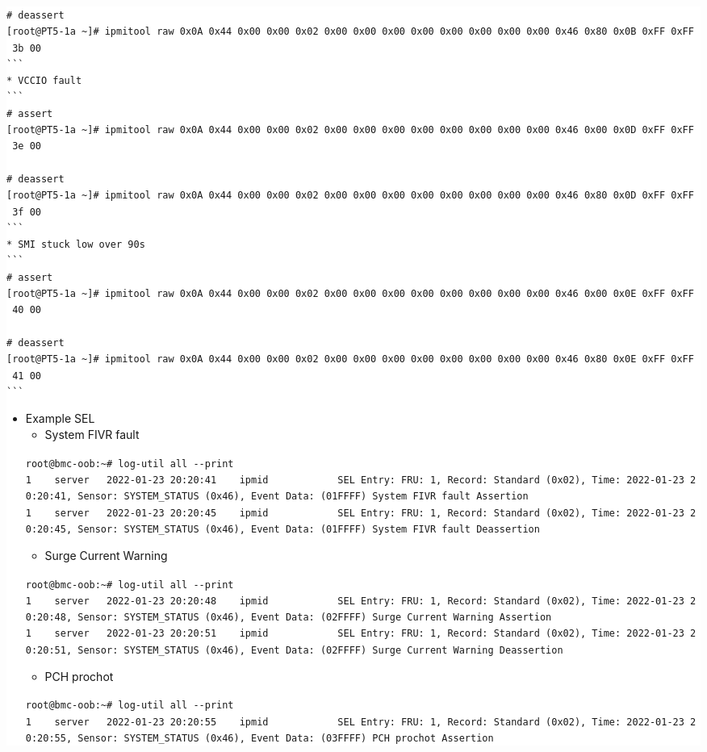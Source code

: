     # deassert
    [root@PT5-1a ~]# ipmitool raw 0x0A 0x44 0x00 0x00 0x02 0x00 0x00 0x00 0x00 0x00 0x00 0x00 0x00 0x46 0x80 0x0B 0xFF 0xFF
     3b 00
    ```
    * VCCIO fault
    ```
    # assert
    [root@PT5-1a ~]# ipmitool raw 0x0A 0x44 0x00 0x00 0x02 0x00 0x00 0x00 0x00 0x00 0x00 0x00 0x00 0x46 0x00 0x0D 0xFF 0xFF
     3e 00

    # deassert
    [root@PT5-1a ~]# ipmitool raw 0x0A 0x44 0x00 0x00 0x02 0x00 0x00 0x00 0x00 0x00 0x00 0x00 0x00 0x46 0x80 0x0D 0xFF 0xFF
     3f 00
    ```
    * SMI stuck low over 90s
    ```
    # assert
    [root@PT5-1a ~]# ipmitool raw 0x0A 0x44 0x00 0x00 0x02 0x00 0x00 0x00 0x00 0x00 0x00 0x00 0x00 0x46 0x00 0x0E 0xFF 0xFF
     40 00

    # deassert
    [root@PT5-1a ~]# ipmitool raw 0x0A 0x44 0x00 0x00 0x02 0x00 0x00 0x00 0x00 0x00 0x00 0x00 0x00 0x46 0x80 0x0E 0xFF 0xFF
     41 00
    ```
* Example SEL
    * System FIVR fault
    ```
    root@bmc-oob:~# log-util all --print
    1    server   2022-01-23 20:20:41    ipmid            SEL Entry: FRU: 1, Record: Standard (0x02), Time: 2022-01-23 20:20:41, Sensor: SYSTEM_STATUS (0x46), Event Data: (01FFFF) System FIVR fault Assertion 
    1    server   2022-01-23 20:20:45    ipmid            SEL Entry: FRU: 1, Record: Standard (0x02), Time: 2022-01-23 20:20:45, Sensor: SYSTEM_STATUS (0x46), Event Data: (01FFFF) System FIVR fault Deassertion
    ```
    * Surge Current Warning
    ```
    root@bmc-oob:~# log-util all --print
    1    server   2022-01-23 20:20:48    ipmid            SEL Entry: FRU: 1, Record: Standard (0x02), Time: 2022-01-23 20:20:48, Sensor: SYSTEM_STATUS (0x46), Event Data: (02FFFF) Surge Current Warning Assertion 
    1    server   2022-01-23 20:20:51    ipmid            SEL Entry: FRU: 1, Record: Standard (0x02), Time: 2022-01-23 20:20:51, Sensor: SYSTEM_STATUS (0x46), Event Data: (02FFFF) Surge Current Warning Deassertion 
    ```
    * PCH prochot
    ```
    root@bmc-oob:~# log-util all --print
    1    server   2022-01-23 20:20:55    ipmid            SEL Entry: FRU: 1, Record: Standard (0x02), Time: 2022-01-23 20:20:55, Sensor: SYSTEM_STATUS (0x46), Event Data: (03FFFF) PCH prochot Assertion 